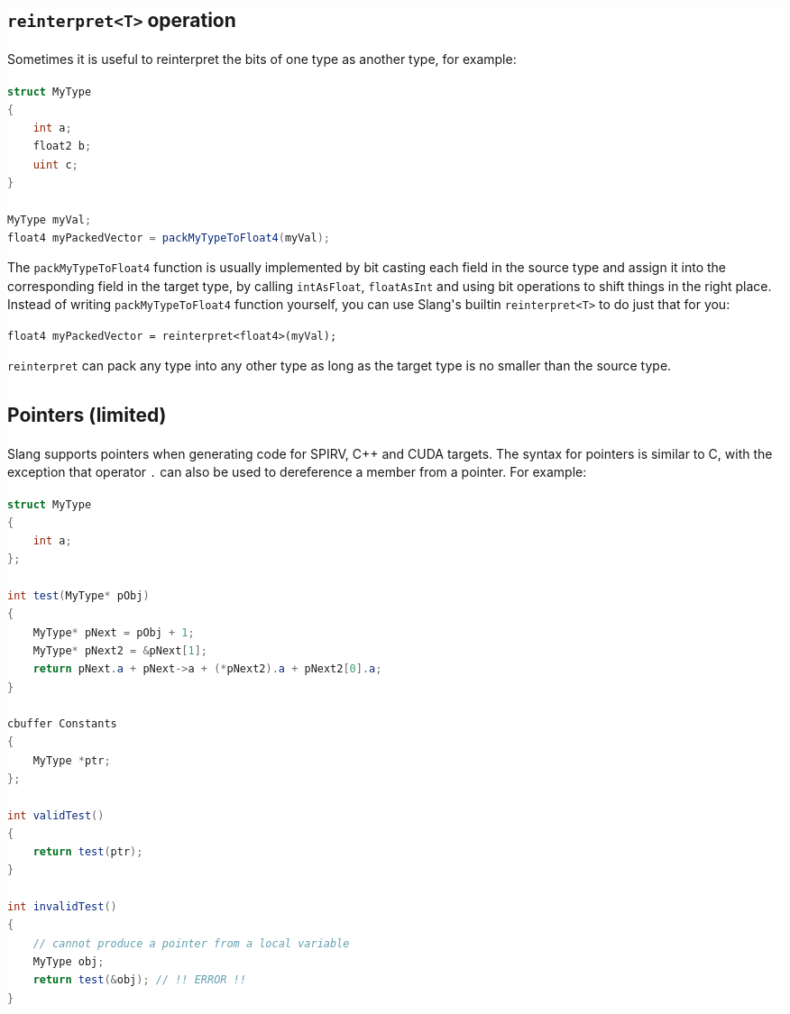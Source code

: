 ## `reinterpret<T>` operation

Sometimes it is useful to reinterpret the bits of one type as another type, for example:
```csharp
struct MyType
{
    int a;
    float2 b;
    uint c;
}

MyType myVal;
float4 myPackedVector = packMyTypeToFloat4(myVal);
```

The `packMyTypeToFloat4` function is usually implemented by bit casting each field in the source type and assign it into the corresponding field in the target type,
by calling `intAsFloat`, `floatAsInt` and using bit operations to shift things in the right place.
Instead of writing `packMyTypeToFloat4` function yourself, you can use Slang's builtin `reinterpret<T>` to do just that for you:
```
float4 myPackedVector = reinterpret<float4>(myVal);
```

`reinterpret` can pack any type into any other type as long as the target type is no smaller than the source type.

## Pointers (limited)

Slang supports pointers when generating code for SPIRV, C++ and CUDA targets. The syntax for pointers is similar to C, with the exception that operator `.` can also be used to dereference a member from a pointer. For example:
```csharp
struct MyType
{
    int a;
};

int test(MyType* pObj)
{
    MyType* pNext = pObj + 1;
    MyType* pNext2 = &pNext[1];
    return pNext.a + pNext->a + (*pNext2).a + pNext2[0].a;
}

cbuffer Constants
{
    MyType *ptr;
};

int validTest()
{
    return test(ptr);
}

int invalidTest()
{
    // cannot produce a pointer from a local variable 
    MyType obj;
    return test(&obj); // !! ERROR !!
}
```
